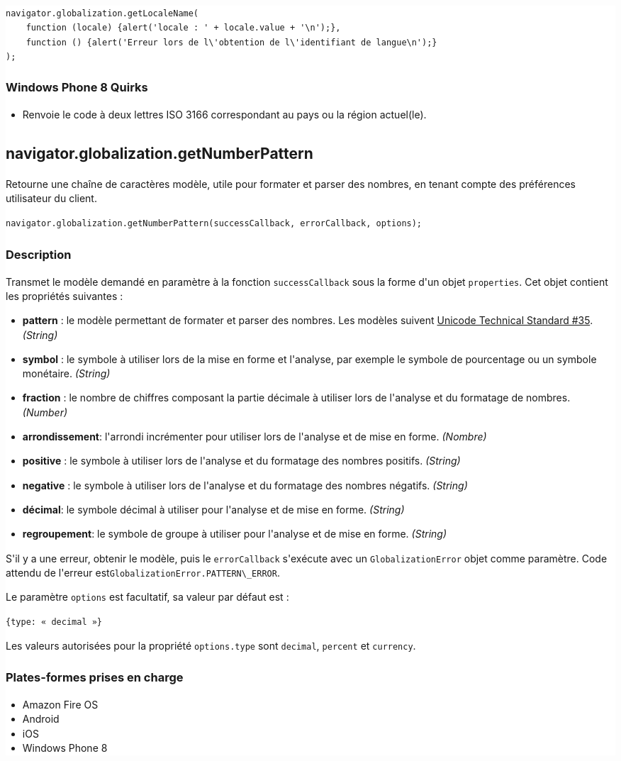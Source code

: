     navigator.globalization.getLocaleName(
        function (locale) {alert('locale : ' + locale.value + '\n');},
        function () {alert('Erreur lors de l\'obtention de l\'identifiant de langue\n');}
    );
    

### Windows Phone 8 Quirks

*   Renvoie le code à deux lettres ISO 3166 correspondant au pays ou la région actuel(le).

## navigator.globalization.getNumberPattern

Retourne une chaîne de caractères modèle, utile pour formater et parser des nombres, en tenant compte des préférences utilisateur du client.

    navigator.globalization.getNumberPattern(successCallback, errorCallback, options);
    

### Description

Transmet le modèle demandé en paramètre à la fonction `successCallback` sous la forme d'un objet `properties`. Cet objet contient les propriétés suivantes :

*   **pattern** : le modèle permettant de formater et parser des nombres. Les modèles suivent [Unicode Technical Standard #35][1]. *(String)*

*   **symbol** : le symbole à utiliser lors de la mise en forme et l'analyse, par exemple le symbole de pourcentage ou un symbole monétaire. *(String)*

*   **fraction** : le nombre de chiffres composant la partie décimale à utiliser lors de l'analyse et du formatage de nombres. *(Number)*

*   **arrondissement**: l'arrondi incrémenter pour utiliser lors de l'analyse et de mise en forme. *(Nombre)*

*   **positive** : le symbole à utiliser lors de l'analyse et du formatage des nombres positifs. *(String)*

*   **negative** : le symbole à utiliser lors de l'analyse et du formatage des nombres négatifs. *(String)*

*   **décimal**: le symbole décimal à utiliser pour l'analyse et de mise en forme. *(String)*

*   **regroupement**: le symbole de groupe à utiliser pour l'analyse et de mise en forme. *(String)*

S'il y a une erreur, obtenir le modèle, puis le `errorCallback` s'exécute avec un `GlobalizationError` objet comme paramètre. Code attendu de l'erreur est`GlobalizationError.PATTERN\_ERROR`.

Le paramètre `options` est facultatif, sa valeur par défaut est :

    {type: « decimal »}
    

Les valeurs autorisées pour la propriété `options.type` sont `decimal`, `percent` et `currency`.

### Plates-formes prises en charge

*   Amazon Fire OS
*   Android
*   iOS
*   Windows Phone 8


 [1]: http://unicode.org/reports/tr35/tr35-4.html